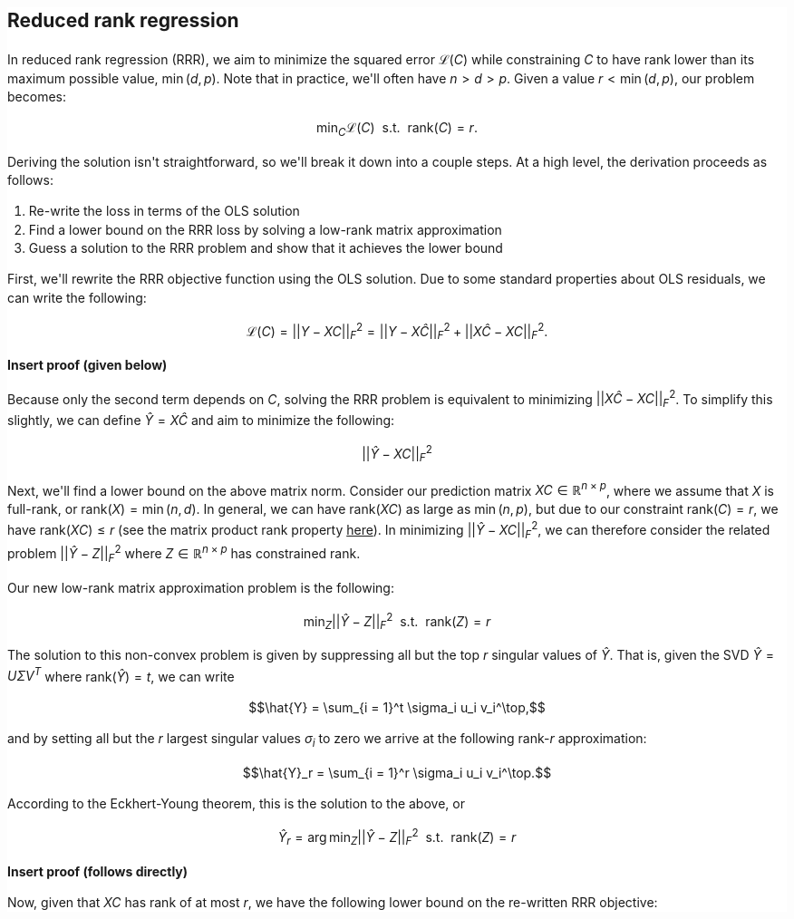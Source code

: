 ## Reduced rank regression

In reduced rank regression (RRR), we aim to minimize the squared error $\mathcal{L}( C )$ while constraining $C$ to have rank lower than its maximum possible value, $\min(d, p)$. Note that in practice, we'll often have $n > d > p$. Given a value $r < \min(d, p)$, our problem becomes:

$$\min_C \mathcal{L}( C ) \ \ \text{s.t.} \ \ \text{rank}( C ) = r.$$

Deriving the solution isn't straightforward, so we'll break it down into a couple steps. At a high level, the derivation proceeds as follows:

1. Re-write the loss in terms of the OLS solution
2. Find a lower bound on the RRR loss by solving a low-rank matrix approximation
3. Guess a solution to the RRR problem and show that it achieves the lower bound

First, we'll rewrite the RRR objective function using the OLS solution. Due to some standard properties about OLS residuals, we can write the following:

$$\mathcal{L}( C ) = ||Y - XC||_F^2 = ||Y - X \hat{C}||_F^2 + ||X \hat{C} - XC||_F^2.$$

**Insert proof (given below)**

Because only the second term depends on $C$, solving the RRR problem is equivalent to minimizing $||X \hat{C} - XC||_F^2$. To simplify this slightly, we can define $\hat{Y} = X \hat{C}$ and aim to minimize the following:

$$||\hat{Y} - XC||_F^2$$

Next, we'll find a lower bound on the above matrix norm. Consider our prediction matrix $XC \in \mathbb{R}^{n \times p}$, where we assume that $X$ is full-rank, or $\text{rank}(X) = \min(n, d)$. In general, we can have $\text{rank}(XC)$ as large as $\min(n, p)$, but due to our constraint $\text{rank}( C ) = r$, we have $\text{rank}(XC) \leq r$ (see the matrix product rank property [here](https://en.wikipedia.org/wiki/Rank_(linear_algebra)#Properties)). In minimizing $||\hat{Y} - XC||_F^2$, we can therefore consider the related problem $||\hat{Y} - Z||_F^2$ where $Z \in \mathbb{R}^{n \times p}$ has constrained rank.

Our new low-rank matrix approximation problem is the following:

$$\min_Z ||\hat{Y} - Z||_F^2 \ \ \text{s.t.} \ \ \text{rank}(Z) = r$$

The solution to this non-convex problem is given by suppressing all but the top $r$ singular values of $\hat{Y}$. That is, given the SVD $\hat{Y} = U \Sigma V^T$ where $\text{rank}(\hat{Y}) = t$, we can write

$$\hat{Y} = \sum_{i = 1}^t \sigma_i u_i v_i^\top,$$

and by setting all but the $r$ largest singular values $\sigma_i$ to zero we arrive at the following rank-$r$ approximation:

$$\hat{Y}_r = \sum_{i = 1}^r \sigma_i u_i v_i^\top.$$

According to the Eckhert-Young theorem, this is the solution to the above, or

$$\hat{Y}_r = \arg \min_Z ||\hat{Y} - Z||_F^2 \ \ \text{s.t.} \ \ \text{rank}(Z) = r$$

**Insert proof (follows directly)**

Now, given that $XC$ has rank of at most $r$, we have the following lower bound on the re-written RRR objective:
